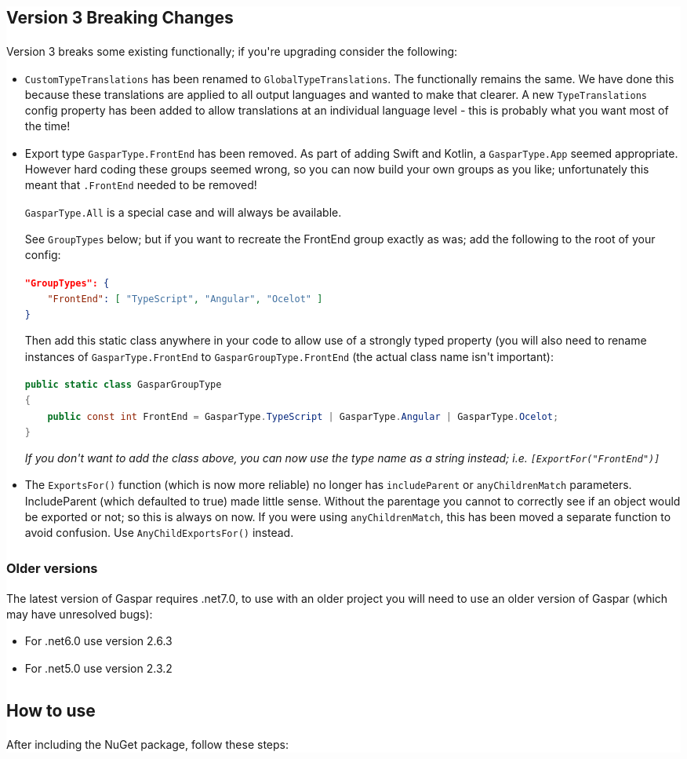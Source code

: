 ## Version 3 Breaking Changes

Version 3 breaks some existing functionally; if you're upgrading consider the following:

- `CustomTypeTranslations` has been renamed to `GlobalTypeTranslations`.  The functionally remains the same.  We have done this because these translations are applied to all output languages and wanted to make that clearer.  A new `TypeTranslations` config property has been added to allow translations at an individual language level - this is probably what you want most of the time!

- Export type `GasparType.FrontEnd` has been removed.  As part of adding Swift and Kotlin, a `GasparType.App` seemed appropriate.  However hard coding these groups seemed wrong, so you can now build your own groups as you like; unfortunately this meant that `.FrontEnd` needed to be removed!
  
  `GasparType.All` is a special case and will always be available.
  
  See `GroupTypes` below; but if you want to recreate the FrontEnd group exactly as was; add the following to the root of your config:
  
  ```json
  "GroupTypes": {
      "FrontEnd": [ "TypeScript", "Angular", "Ocelot" ]
  }
  ```
  
  Then add this static class anywhere in your code to allow use of a strongly typed property (you will also need to rename instances of `GasparType.FrontEnd` to `GasparGroupType.FrontEnd` (the actual class name isn't important):
  
  ```csharp
  public static class GasparGroupType
  {
      public const int FrontEnd = GasparType.TypeScript | GasparType.Angular | GasparType.Ocelot;
  }
  ```
  
  *If you don't want to add the class above, you can now use the type name as a string instead; i.e. `[ExportFor("FrontEnd")]`*

- The `ExportsFor()` function (which is now more reliable) no longer has `includeParent` or `anyChildrenMatch` parameters.  IncludeParent (which defaulted to true) made little sense.  Without the parentage you cannot to correctly see if an object would be exported or not; so this is always on now.  If you were using `anyChildrenMatch`, this has been moved a separate function to avoid confusion.  Use `AnyChildExportsFor()` instead.

### Older versions

The latest version of Gaspar requires .net7.0, to use with an older project you will need to use an older version of Gaspar (which may have unresolved bugs):

- For .net6.0 use version 2.6.3

- For .net5.0 use version 2.3.2

## How to use

After including the NuGet package, follow these steps:
